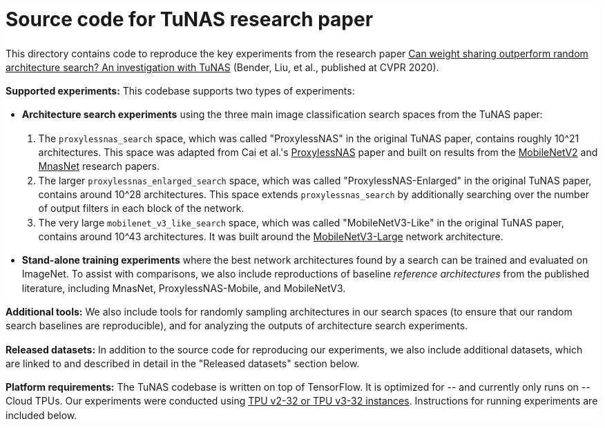 # Source code for TuNAS research paper
This directory contains code to reproduce the key experiments from the research
paper
[Can weight sharing outperform random architecture search? An investigation with TuNAS](https://openaccess.thecvf.com/content_CVPR_2020/papers/Bender_Can_Weight_Sharing_Outperform_Random_Architecture_Search_An_Investigation_With_CVPR_2020_paper.pdf)
(Bender, Liu, et al., published at CVPR 2020).

**Supported experiments:** This codebase supports two types of experiments:

* **Architecture search experiments** using the three main image classification
  search spaces from the TuNAS paper:

  1. The `proxylessnas_search` space, which was called "ProxylessNAS"
  in the original TuNAS paper, contains roughly 10^21 architectures. This
  space was adapted from Cai et al.'s
  [ProxylessNAS](https://openreview.net/pdf?id=HylVB3AqYm) paper
  and built on results from the
  [MobileNetV2](https://openaccess.thecvf.com/content_cvpr_2018/papers/Sandler_MobileNetV2_Inverted_Residuals_CVPR_2018_paper.pdf)
  and
  [MnasNet](https://openaccess.thecvf.com/content_CVPR_2019/papers/Tan_MnasNet_Platform-Aware_Neural_Architecture_Search_for_Mobile_CVPR_2019_paper.pdf)
  research papers.
  2. The larger `proxylessnas_enlarged_search` space, which was called
  "ProxylessNAS-Enlarged" in the original TuNAS paper, contains around
  10^28 architectures. This space extends `proxylessnas_search` by additionally
  searching over the number of output filters in each block of the network.
  3. The very large `mobilenet_v3_like_search` space, which was called
  "MobileNetV3-Like" in the original TuNAS paper, contains around 10^43
  architectures. It was built around the
  [MobileNetV3-Large](https://arxiv.org/abs/1905.02244)
  network architecture.

* **Stand-alone training experiments** where the best network architectures found
by a search can be trained and evaluated on ImageNet. To assist with
comparisons, we also include reproductions of baseline *reference architectures*
from the published literature, including MnasNet, ProxylessNAS-Mobile, and
MobileNetV3.

**Additional tools:** We also include tools for randomly sampling architectures
in our search spaces (to ensure that our random search baselines are
reproducible), and for analyzing the outputs of architecture search experiments.

**Released datasets:** In addition to the source code for reproducing
our experiments, we also include additional datasets, which are linked
to and described in detail in the "Released datasets" section below.

**Platform requirements:** The TuNAS codebase is written on top of TensorFlow.
It is optimized for -- and currently only runs on -- Cloud TPUs. Our experiments
were conducted using
[TPU v2-32 or TPU v3-32 instances](https://cloud.google.com/tpu/docs/types-zones).
Instructions for running experiments are included below.

